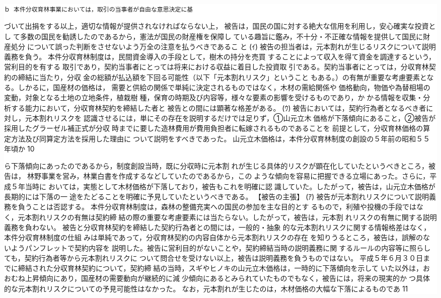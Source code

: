     ｂ 本件分収育林事業においては，取引の当事者が自由な意思決定に基
づいて出捐をする以上，適切な情報が提供されなければならない上，
被告は，国民の国に対する絶大な信用を利用し，安心確実な投資とし
て多数の国民を勧誘したのであるから，憲法が国民の財産権を保障し
ている趣旨に鑑み，不十分・不正確な情報を提供して国民に財産処分
について誤った判断をさせないよう万全の注意を払うべきであるこ
と 
   (ｲ) 被告の担当者は，元本割れが生じるリスクについて説明義務を負う。 
本件分収育林制度は，民間資金導入の手段として，樹木の持分を売買
することによって収入を得て資金を調達するという，営利目的を有する
取引であり，契約当事者にとっては将来における収益に着目した投資取
引である。契約当事者にとっては，分収育林契約の締結に当たり，分収
金の総額が払込額を下回る可能性（以下「元本割れリスク」ということ
もある。）の有無が重要な考慮要素となる。しかるに，国産材の価格は，
需要と供給の関係で単純に決定されるものではなく，木材の需給関係や
価格動向，物価や為替相場の変動，対象となる土地の立地条件，植栽樹
種，保育の時期及び内容等，様々な要素の影響を受けるものであり，か
かる情報を収集・分析する能力において，分収育林契約を締結した者と
被告との間には顕著な格差がある。 
   (ｳ) 被告においては，契約行為者となるべき者に対し，元本割れリスクを
認識させるには，単にその存在を説明するだけでは足りず，①山元立木
価格が下落傾向にあること，②被告が採用したグラーゼル補正式が分収
時までに要した造林費用が費用負担者に転嫁されるものであることを
前提として，分収育林価格の算定方法及び同算定方法を採用した理由に
ついて説明をすべきであった。 
     山元立木価格は，本件分収育林制度の創設の５年前の昭和５５年頃か
10 
 
ら下落傾向にあったのであるから，制度創設当時，既に分収時に元本割
れが生じる具体的リスクが顕在化していたというべきところ，被告は，
林野事業を営み，林業白書を作成するなどしていたのであるから，この
ような傾向を容易に把握できる立場にあった。さらに，平成５年当時に
おいては，実態として木材価格が下落しており，被告もこれを明確に認
識していた。したがって，被告は，山元立木価格が長期的には下落の一
途をたどることを明確に予見していたというべきである。 
【被告の主張】 
   (ｱ) 被告が元本割れリスクについて説明義務を負うことは否認する。 
 本件分収育林制度は，森林の整備充実への国民の参加を主な目的とす
るもので，利殖や投機の手段ではなく，元本割れリスクの有無は契約締
結の際の重要な考慮要素には当たらない。したがって，被告は，元本割
れリスクの有無に関する説明義務を負わない。 
     被告と分収育林契約を締結した契約行為者との間には，一般的・抽象
的な元本割れリスクに関する情報格差はなく，本件分収育林制度の仕組
みは単純であって，分収育林契約の内容自体から元本割れリスクの存在
を知りうるところ，被告は，誤解のないようパンフレットで契約内容を
説明した。被告に営利目的がないことや，契約締結当時の説明義務に関
するルールの内容等に照らしても，契約行為者等から元本割れリスクに
ついて問合せを受けない以上，被告は説明義務を負うものではない。 
     平成５年６月３０日までに締結された分収育林契約について，契約締
結の当時，スギやヒノキの山元立木価格は，一時的に下落傾向を示して
いた以外は，おおむね上昇傾向にあり，国産材の需要動向が継続的に減
少傾向にあるとみられていたものでもなく，被告には，将来の現実的か
つ具体的な元本割れリスクについての予見可能性はなかった。 
     なお，元本割れが生じたのは，木材価格の大幅な下落によるものであ
11 
 